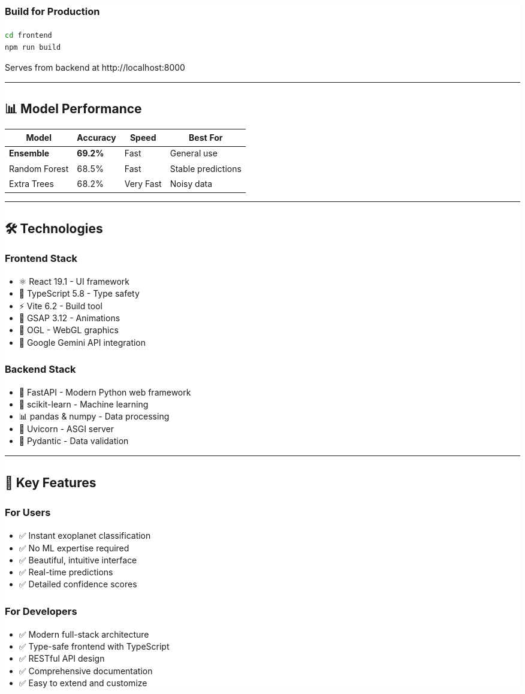 ### **Build for Production**
```bash
cd frontend
npm run build
```
Serves from backend at http://localhost:8000

---

## 📊 **Model Performance**

| Model | Accuracy | Speed | Best For |
|-------|----------|-------|----------|
| **Ensemble** | **69.2%** | Fast | General use |
| Random Forest | 68.5% | Fast | Stable predictions |
| Extra Trees | 68.2% | Very Fast | Noisy data |

---

## 🛠️ **Technologies**

### **Frontend Stack**
- ⚛️ React 19.1 - UI framework
- 📘 TypeScript 5.8 - Type safety
- ⚡ Vite 6.2 - Build tool
- 🎨 GSAP 3.12 - Animations
- 🌌 OGL - WebGL graphics
- 🤖 Google Gemini API integration

### **Backend Stack**
- 🚀 FastAPI - Modern Python web framework
- 🤖 scikit-learn - Machine learning
- 📊 pandas & numpy - Data processing
- 🔧 Uvicorn - ASGI server
- 📝 Pydantic - Data validation

---

## 🌟 **Key Features**

### **For Users**
- ✅ Instant exoplanet classification
- ✅ No ML expertise required
- ✅ Beautiful, intuitive interface
- ✅ Real-time predictions
- ✅ Detailed confidence scores

### **For Developers**
- ✅ Modern full-stack architecture
- ✅ Type-safe frontend with TypeScript
- ✅ RESTful API design
- ✅ Comprehensive documentation
- ✅ Easy to extend and customize
